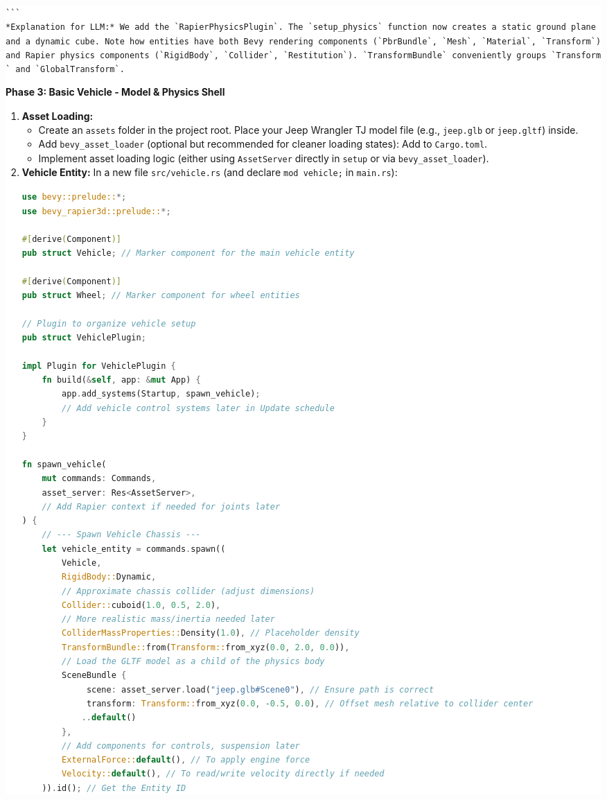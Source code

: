     ```
    *Explanation for LLM:* We add the `RapierPhysicsPlugin`. The `setup_physics` function now creates a static ground plane and a dynamic cube. Note how entities have both Bevy rendering components (`PbrBundle`, `Mesh`, `Material`, `Transform`) and Rapier physics components (`RigidBody`, `Collider`, `Restitution`). `TransformBundle` conveniently groups `Transform` and `GlobalTransform`.

**Phase 3: Basic Vehicle - Model & Physics Shell**

1.  **Asset Loading:**
    *   Create an `assets` folder in the project root. Place your Jeep Wrangler TJ model file (e.g., `jeep.glb` or `jeep.gltf`) inside.
    *   Add `bevy_asset_loader` (optional but recommended for cleaner loading states): Add to `Cargo.toml`.
    *   Implement asset loading logic (either using `AssetServer` directly in `setup` or via `bevy_asset_loader`).
2.  **Vehicle Entity:** In a new file `src/vehicle.rs` (and declare `mod vehicle;` in `main.rs`):
    ```rust
    use bevy::prelude::*;
    use bevy_rapier3d::prelude::*;

    #[derive(Component)]
    pub struct Vehicle; // Marker component for the main vehicle entity

    #[derive(Component)]
    pub struct Wheel; // Marker component for wheel entities

    // Plugin to organize vehicle setup
    pub struct VehiclePlugin;

    impl Plugin for VehiclePlugin {
        fn build(&self, app: &mut App) {
            app.add_systems(Startup, spawn_vehicle);
            // Add vehicle control systems later in Update schedule
        }
    }

    fn spawn_vehicle(
        mut commands: Commands,
        asset_server: Res<AssetServer>,
        // Add Rapier context if needed for joints later
    ) {
        // --- Spawn Vehicle Chassis ---
        let vehicle_entity = commands.spawn((
            Vehicle,
            RigidBody::Dynamic,
            // Approximate chassis collider (adjust dimensions)
            Collider::cuboid(1.0, 0.5, 2.0),
            // More realistic mass/inertia needed later
            ColliderMassProperties::Density(1.0), // Placeholder density
            TransformBundle::from(Transform::from_xyz(0.0, 2.0, 0.0)),
            // Load the GLTF model as a child of the physics body
            SceneBundle {
                 scene: asset_server.load("jeep.glb#Scene0"), // Ensure path is correct
                 transform: Transform::from_xyz(0.0, -0.5, 0.0), // Offset mesh relative to collider center
                ..default()
            },
            // Add components for controls, suspension later
            ExternalForce::default(), // To apply engine force
            Velocity::default(), // To read/write velocity directly if needed
        )).id(); // Get the Entity ID
